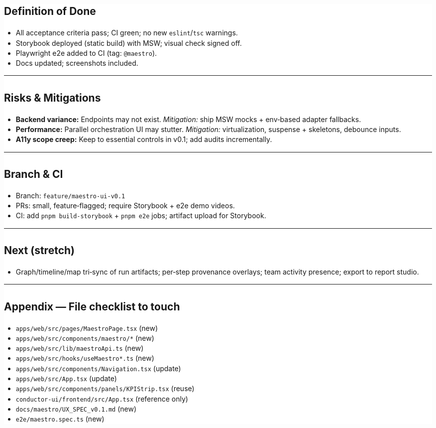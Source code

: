 
## Definition of Done

- All acceptance criteria pass; CI green; no new `eslint`/`tsc` warnings.
- Storybook deployed (static build) with MSW; visual check signed off.
- Playwright e2e added to CI (tag: `@maestro`).
- Docs updated; screenshots included.

---

## Risks & Mitigations

- **Backend variance:** Endpoints may not exist. _Mitigation:_ ship MSW mocks + env‑based adapter fallbacks.
- **Performance:** Parallel orchestration UI may stutter. _Mitigation:_ virtualization, suspense + skeletons, debounce inputs.
- **A11y scope creep:** Keep to essential controls in v0.1; add audits incrementally.

---

## Branch & CI

- Branch: `feature/maestro-ui-v0.1`
- PRs: small, feature‑flagged; require Storybook + e2e demo videos.
- CI: add `pnpm build-storybook` + `pnpm e2e` jobs; artifact upload for Storybook.

---

## Next (stretch)

- Graph/timeline/map tri‑sync of run artifacts; per‑step provenance overlays; team activity presence; export to report studio.

---

## Appendix — File checklist to touch

- `apps/web/src/pages/MaestroPage.tsx` (new)
- `apps/web/src/components/maestro/*` (new)
- `apps/web/src/lib/maestroApi.ts` (new)
- `apps/web/src/hooks/useMaestro*.ts` (new)
- `apps/web/src/components/Navigation.tsx` (update)
- `apps/web/src/App.tsx` (update)
- `apps/web/src/components/panels/KPIStrip.tsx` (reuse)
- `conductor-ui/frontend/src/App.tsx` (reference only)
- `docs/maestro/UX_SPEC_v0.1.md` (new)
- `e2e/maestro.spec.ts` (new)
